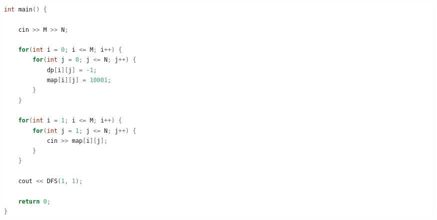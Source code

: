 ```cpp
int main() {

    cin >> M >> N;

    for(int i = 0; i <= M; i++) {
        for(int j = 0; j <= N; j++) {
            dp[i][j] = -1;
            map[i][j] = 10001;
        }
    }

    for(int i = 1; i <= M; i++) {
        for(int j = 1; j <= N; j++) {
            cin >> map[i][j];
        }
    }

    cout << DFS(1, 1);

    return 0;
}
```
